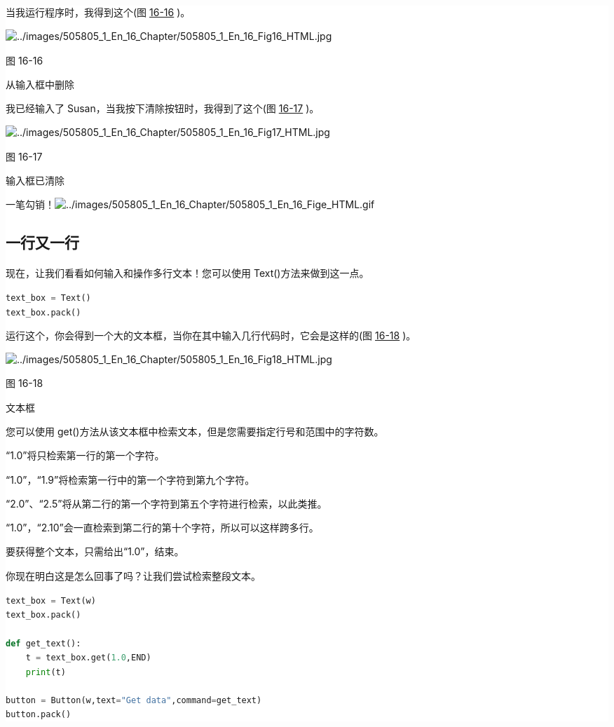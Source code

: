 当我运行程序时，我得到这个(图 [16-16](#Fig16) )。

![../images/505805_1_En_16_Chapter/505805_1_En_16_Fig16_HTML.jpg](../images/505805_1_En_16_Chapter/505805_1_En_16_Fig16_HTML.jpg)

图 16-16

从输入框中删除

我已经输入了 Susan，当我按下清除按钮时，我得到了这个(图 [16-17](#Fig17) )。

![../images/505805_1_En_16_Chapter/505805_1_En_16_Fig17_HTML.jpg](../images/505805_1_En_16_Chapter/505805_1_En_16_Fig17_HTML.jpg)

图 16-17

输入框已清除

一笔勾销！![../images/505805_1_En_16_Chapter/505805_1_En_16_Fige_HTML.gif](../images/505805_1_En_16_Chapter/505805_1_En_16_Fige_HTML.gif)

## 一行又一行

现在，让我们看看如何输入和操作多行文本！您可以使用 Text()方法来做到这一点。

```py
text_box = Text()
text_box.pack()

```

运行这个，你会得到一个大的文本框，当你在其中输入几行代码时，它会是这样的(图 [16-18](#Fig18) )。

![../images/505805_1_En_16_Chapter/505805_1_En_16_Fig18_HTML.jpg](../images/505805_1_En_16_Chapter/505805_1_En_16_Fig18_HTML.jpg)

图 16-18

文本框

您可以使用 get()方法从该文本框中检索文本，但是您需要指定行号和范围中的字符数。

“1.0”将只检索第一行的第一个字符。

“1.0”，“1.9”将检索第一行中的第一个字符到第九个字符。

“2.0”、“2.5”将从第二行的第一个字符到第五个字符进行检索，以此类推。

“1.0”，“2.10”会一直检索到第二行的第十个字符，所以可以这样跨多行。

要获得整个文本，只需给出“1.0”，结束。

你现在明白这是怎么回事了吗？让我们尝试检索整段文本。

```py
text_box = Text(w)
text_box.pack()

def get_text():
    t = text_box.get(1.0,END)
    print(t)

button = Button(w,text="Get data",command=get_text)
button.pack()

```
